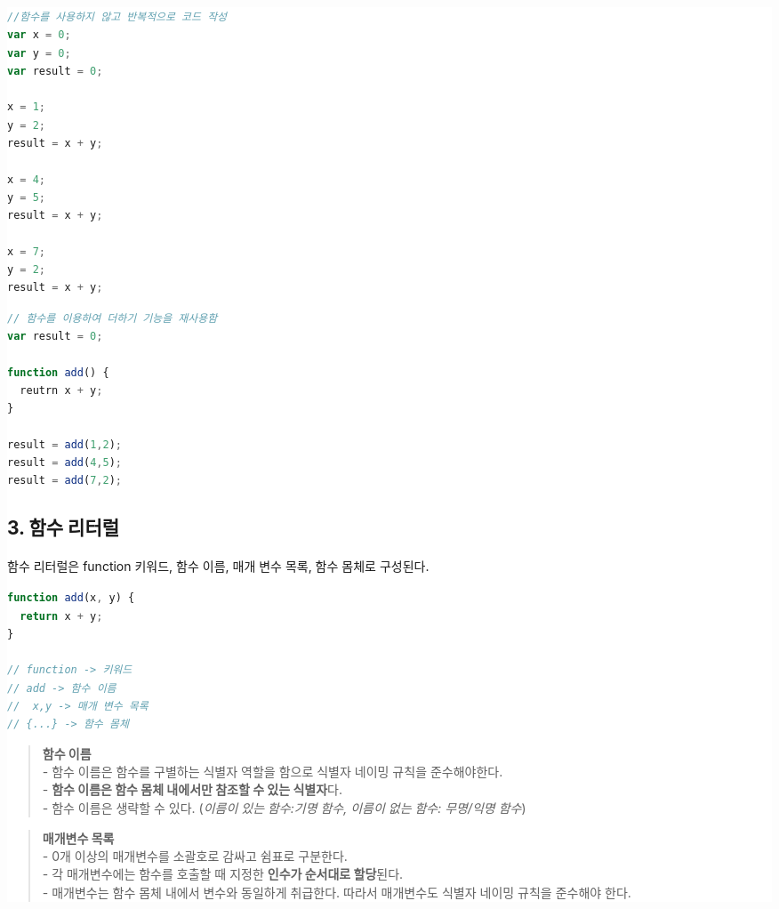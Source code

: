 ```js
//함수를 사용하지 않고 반복적으로 코드 작성
var x = 0;
var y = 0;
var result = 0;

x = 1;
y = 2;
result = x + y;

x = 4;
y = 5;
result = x + y;

x = 7;
y = 2;
result = x + y;
```

```js
// 함수를 이용하여 더하기 기능을 재사용함
var result = 0;

function add() {
  reutrn x + y;
}

result = add(1,2);
result = add(4,5);
result = add(7,2);
```

## 3. 함수 리터럴

함수 리터럴은 function 키워드, 함수 이름, 매개 변수 목록, 함수 몸체로 구성된다.

```js
function add(x, y) {
  return x + y;
}

// function -> 키워드
// add -> 함수 이름
//  x,y -> 매개 변수 목록
// {...} -> 함수 몸체
```

> **<span class="bg_highlight">함수 이름</span>** <br/> - 함수 이름은 함수를 구별하는 식별자 역할을 함으로 식별자 네이밍 규칙을 준수해야한다. <br/>- **함수 이름은 함수 몸체 내에서만 참조할 수 있는 식별자**다. <br/>- 함수 이름은 생략할 수 있다. (_이름이 있는 함수:기명 함수, 이름이 없는 함수: 무명/익명 함수_)

> **<span class="bg_highlight">매개변수 목록</span>**<br/>- 0개 이상의 매개변수를 소괄호로 감싸고 쉼표로 구분한다.<br/>- 각 매개변수에는 함수를 호출할 때 지정한 **인수가 순서대로 할당**된다.<br/>- 매개변수는 함수 몸체 내에서 변수와 동일하게 취급한다. 따라서 매개변수도 식별자 네이밍 규칙을 준수해야 한다.
